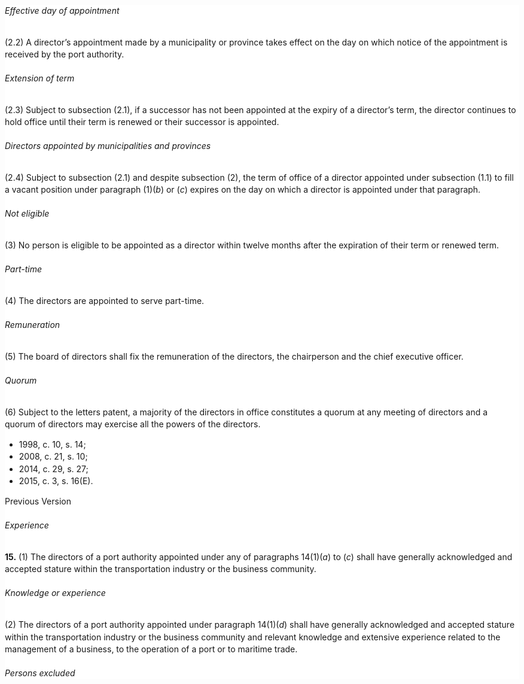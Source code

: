 ###### Effective day of appointment

(2.2) A director’s appointment made by a municipality or province takes effect on the day on which notice of the appointment is received by the port authority.

###### Extension of term

(2.3) Subject to subsection (2.1), if a successor has not been appointed at the expiry of a director’s term, the director continues to hold office until their term is renewed or their successor is appointed.

###### Directors appointed by municipalities and provinces

(2.4) Subject to subsection (2.1) and despite subsection (2), the term of office of a director appointed under subsection (1.1) to fill a vacant position under paragraph (1)(_b_) or (_c_) expires on the day on which a director is appointed under that paragraph.

###### Not eligible

(3) No person is eligible to be appointed as a director within twelve months after the expiration of their term or renewed term.

###### Part-time

(4) The directors are appointed to serve part-time.

###### Remuneration

(5) The board of directors shall fix the remuneration of the directors, the chairperson and the chief executive officer.

###### Quorum

(6) Subject to the letters patent, a majority of the directors in office constitutes a quorum at any meeting of directors and a quorum of directors may exercise all the powers of the directors.

  * 1998, c. 10, s. 14;
  * 2008, c. 21, s. 10;
  * 2014, c. 29, s. 27;
  * 2015, c. 3, s. 16(E).

Previous Version

###### Experience

**15.** (1) The directors of a port authority appointed under any of paragraphs 14(1)(_a_) to (_c_) shall have generally acknowledged and accepted stature within the transportation industry or the business community.

###### Knowledge or experience

(2) The directors of a port authority appointed under paragraph 14(1)(_d_) shall have generally acknowledged and accepted stature within the transportation industry or the business community and relevant knowledge and extensive experience related to the management of a business, to the operation of a port or to maritime trade.

###### Persons excluded
